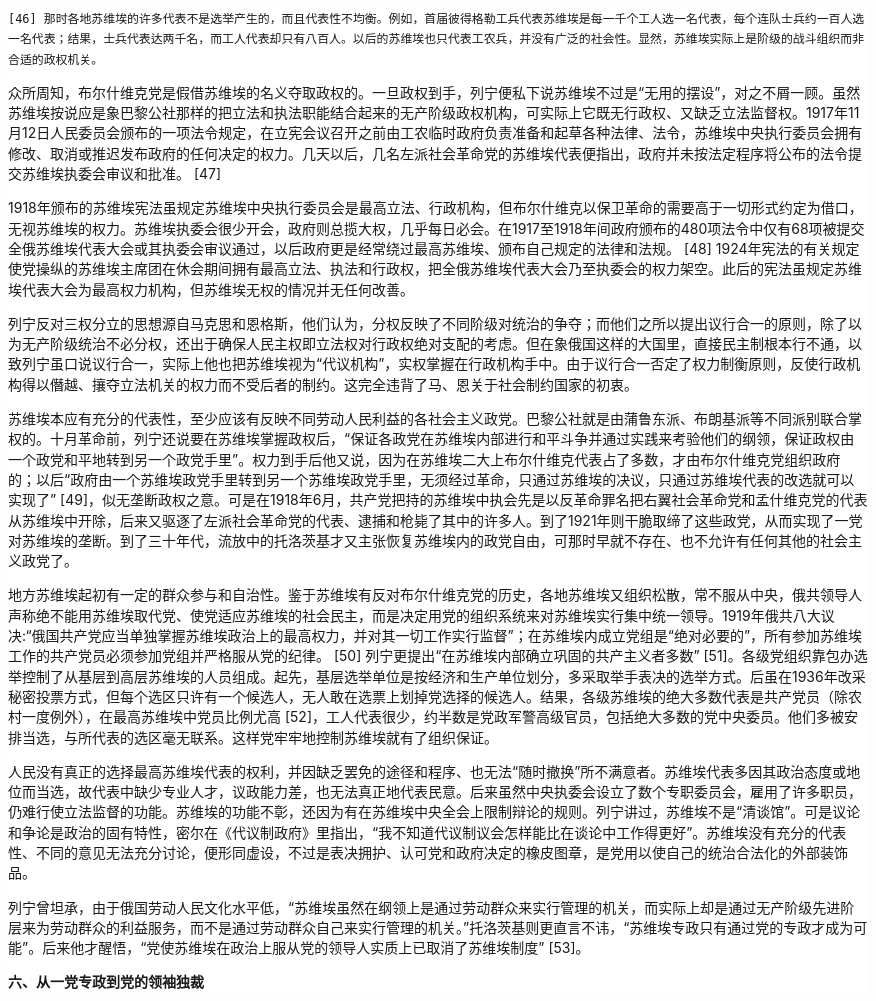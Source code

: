     [46] 那时各地苏维埃的许多代表不是选举产生的，而且代表性不均衡。例如，首届彼得格勒工兵代表苏维埃是每一千个工人选一名代表，每个连队士兵约一百人选一名代表；结果，士兵代表达两千名，而工人代表却只有八百人。以后的苏维埃也只代表工农兵，并没有广泛的社会性。显然，苏维埃实际上是阶级的战斗组织而非合适的政权机关。
   </p>
   <p>
    众所周知，布尔什维克党是假借苏维埃的名义夺取政权的。一旦政权到手，列宁便私下说苏维埃不过是“无用的摆设”，对之不屑一顾。虽然苏维埃按说应是象巴黎公社那样的把立法和执法职能结合起来的无产阶级政权机构，可实际上它既无行政权、又缺乏立法监督权。1917年11月12日人民委员会颁布的一项法令规定，在立宪会议召开之前由工农临时政府负责准备和起草各种法律、法令，苏维埃中央执行委员会拥有修改、取消或推迟发布政府的任何决定的权力。几天以后，几名左派社会革命党的苏维埃代表便指出，政府并未按法定程序将公布的法令提交苏维埃执委会审议和批准。
    <a href="/../magazine%20data/mcs1999/mcs990410.html#[47]" name="47">
    </a>
    [47]
   </p>
   <p>
    1918年颁布的苏维埃宪法虽规定苏维埃中央执行委员会是最高立法、行政机构，但布尔什维克以保卫革命的需要高于一切形式约定为借口，无视苏维埃的权力。苏维埃执委会很少开会，政府则总揽大权，几乎每日必会。在1917至1918年间政府颁布的480项法令中仅有68项被提交全俄苏维埃代表大会或其执委会审议通过，以后政府更是经常绕过最高苏维埃、颁布自己规定的法律和法规。
    <a href="/../magazine%20data/mcs1999/mcs990410.html#[48]" name="48">
    </a>
    [48] 1924年宪法的有关规定使党操纵的苏维埃主席团在休会期间拥有最高立法、执法和行政权，把全俄苏维埃代表大会乃至执委会的权力架空。此后的宪法虽规定苏维埃代表大会为最高权力机构，但苏维埃无权的情况并无任何改善。
   </p>
   <p>
    列宁反对三权分立的思想源自马克思和恩格斯，他们认为，分权反映了不同阶级对统治的争夺；而他们之所以提出议行合一的原则，除了以为无产阶级统治不必分权，还出于确保人民主权即立法权对行政权绝对支配的考虑。但在象俄国这样的大国里，直接民主制根本行不通，以致列宁虽口说议行合一，实际上他也把苏维埃视为“代议机构”，实权掌握在行政机构手中。由于议行合一否定了权力制衡原则，反使行政机构得以僭越、攘夺立法机关的权力而不受后者的制约。这完全违背了马、恩关于社会制约国家的初衷。
   </p>
   <p>
    苏维埃本应有充分的代表性，至少应该有反映不同劳动人民利益的各社会主义政党。巴黎公社就是由蒲鲁东派、布朗基派等不同派别联合掌权的。十月革命前，列宁还说要在苏维埃掌握政权后，“保证各政党在苏维埃内部进行和平斗争并通过实践来考验他们的纲领，保证政权由一个政党和平地转到另一个政党手里”。权力到手后他又说，因为在苏维埃二大上布尔什维克代表占了多数，才由布尔什维克党组织政府的；以后“政府由一个苏维埃政党手里转到另一个苏维埃政党手里，无须经过革命，只通过苏维埃的决议，只通过苏维埃代表的改选就可以实现了”
    <a href="/../magazine%20data/mcs1999/mcs990410.html#[49]" name="49">
    </a>
    [49]，似无垄断政权之意。可是在1918年6月，共产党把持的苏维埃中执会先是以反革命罪名把右翼社会革命党和孟什维克党的代表从苏维埃中开除，后来又驱逐了左派社会革命党的代表、逮捕和枪毙了其中的许多人。到了1921年则干脆取缔了这些政党，从而实现了一党对苏维埃的垄断。到了三十年代，流放中的托洛茨基才又主张恢复苏维埃内的政党自由，可那时早就不存在、也不允许有任何其他的社会主义政党了。
   </p>
   <p>
    地方苏维埃起初有一定的群众参与和自治性。鉴于苏维埃有反对布尔什维克党的历史，各地苏维埃又组织松散，常不服从中央，俄共领导人声称绝不能用苏维埃取代党、使党适应苏维埃的社会民主，而是决定用党的组织系统来对苏维埃实行集中统一领导。1919年俄共八大议决:“俄国共产党应当单独掌握苏维埃政治上的最高权力，并对其一切工作实行监督”；在苏维埃内成立党组是“绝对必要的”，所有参加苏维埃工作的共产党员必须参加党组并严格服从党的纪律。
    <a href="/../magazine%20data/mcs1999/mcs990410.html#[50]" name="50">
    </a>
    [50] 列宁更提出“在苏维埃内部确立巩固的共产主义者多数”
    <a href="/../magazine%20data/mcs1999/mcs990410.html#[51]" name="51">
    </a>
    [51]。各级党组织靠包办选举控制了从基层到高层苏维埃的人员组成。起先，基层选举单位是按经济和生产单位划分，多采取举手表决的选举方式。后虽在1936年改采秘密投票方式，但每个选区只许有一个候选人，无人敢在选票上划掉党选择的候选人。结果，各级苏维埃的绝大多数代表是共产党员（除农村一度例外），在最高苏维埃中党员比例尤高
    <a href="/../magazine%20data/mcs1999/mcs990410.html#[52]" name="52">
    </a>
    [52]，工人代表很少，约半数是党政军警高级官员，包括绝大多数的党中央委员。他们多被安排当选，与所代表的选区毫无联系。这样党牢牢地控制苏维埃就有了组织保证。
   </p>
   <p>
    人民没有真正的选择最高苏维埃代表的权利，并因缺乏罢免的途径和程序、也无法“随时撤换”所不满意者。苏维埃代表多因其政治态度或地位而当选，故代表中缺少专业人才，议政能力差，也无法真正地代表民意。后来虽然中央执委会设立了数个专职委员会，雇用了许多职员，仍难行使立法监督的功能。苏维埃的功能不彰，还因为有在苏维埃中央全会上限制辩论的规则。列宁讲过，苏维埃不是“清谈馆”。可是议论和争论是政治的固有特性，密尔在《代议制政府》里指出，“我不知道代议制议会怎样能比在谈论中工作得更好”。苏维埃没有充分的代表性、不同的意见无法充分讨论，便形同虚设，不过是表决拥护、认可党和政府决定的橡皮图章，是党用以使自己的统治合法化的外部装饰品。
   </p>
   <p>
    列宁曾坦承，由于俄国劳动人民文化水平低，“苏维埃虽然在纲领上是通过劳动群众来实行管理的机关，而实际上却是通过无产阶级先进阶层来为劳动群众的利益服务，而不是通过劳动群众自己来实行管理的机关。”托洛茨基则更直言不讳，“苏维埃专政只有通过党的专政才成为可能”。后来他才醒悟，“党使苏维埃在政治上服从党的领导人实质上已取消了苏维埃制度”
    <a href="/../magazine%20data/mcs1999/mcs990410.html#[53]" name="53">
    </a>
    [53]。
   </p>
   <p>
    <strong>
     六、从一党专政到党的领袖独裁